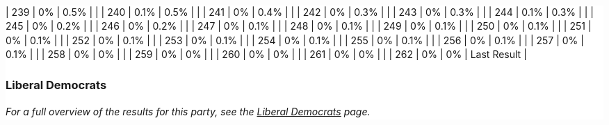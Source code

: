 | 239 | 0% | 0.5% |  |
| 240 | 0.1% | 0.5% |  |
| 241 | 0% | 0.4% |  |
| 242 | 0% | 0.3% |  |
| 243 | 0% | 0.3% |  |
| 244 | 0.1% | 0.3% |  |
| 245 | 0% | 0.2% |  |
| 246 | 0% | 0.2% |  |
| 247 | 0% | 0.1% |  |
| 248 | 0% | 0.1% |  |
| 249 | 0% | 0.1% |  |
| 250 | 0% | 0.1% |  |
| 251 | 0% | 0.1% |  |
| 252 | 0% | 0.1% |  |
| 253 | 0% | 0.1% |  |
| 254 | 0% | 0.1% |  |
| 255 | 0% | 0.1% |  |
| 256 | 0% | 0.1% |  |
| 257 | 0% | 0.1% |  |
| 258 | 0% | 0% |  |
| 259 | 0% | 0% |  |
| 260 | 0% | 0% |  |
| 261 | 0% | 0% |  |
| 262 | 0% | 0% | Last Result |

### Liberal Democrats

*For a full overview of the results for this party, see the [Liberal Democrats](party-liberaldemocrats.html) page.*

